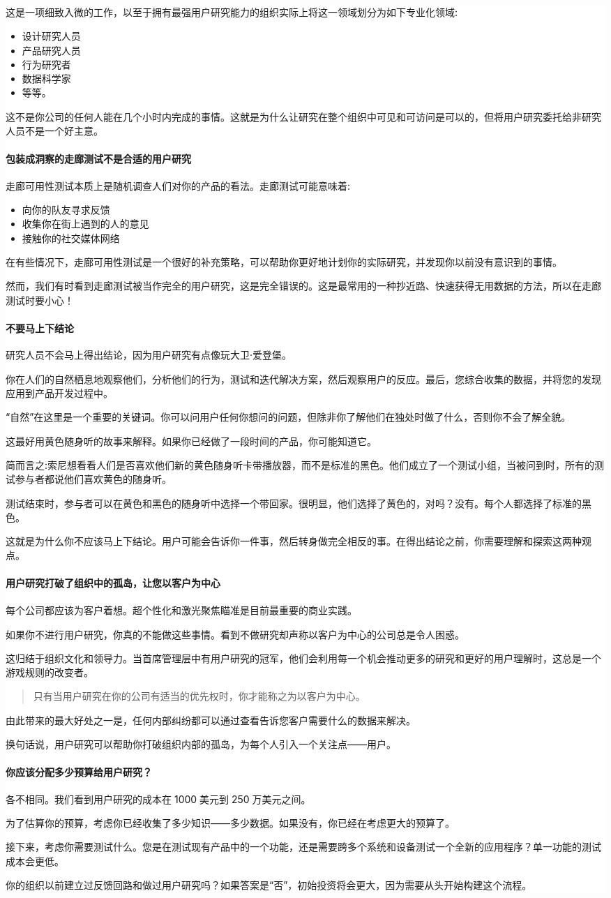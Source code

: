 这是一项细致入微的工作，以至于拥有最强用户研究能力的组织实际上将这一领域划分为如下专业化领域:

*   设计研究人员
*   产品研究人员
*   行为研究者
*   数据科学家
*   等等。

这不是你公司的任何人能在几个小时内完成的事情。这就是为什么让研究在整个组织中可见和可访问是可以的，但将用户研究委托给非研究人员不是一个好主意。

#### 包装成洞察的走廊测试不是合适的用户研究

走廊可用性测试本质上是随机调查人们对你的产品的看法。走廊测试可能意味着:

*   向你的队友寻求反馈
*   收集你在街上遇到的人的意见
*   接触你的社交媒体网络

在有些情况下，走廊可用性测试是一个很好的补充策略，可以帮助你更好地计划你的实际研究，并发现你以前没有意识到的事情。

然而，我们有时看到走廊测试被当作完全的用户研究，这是完全错误的。这是最常用的一种抄近路、快速获得无用数据的方法，所以在走廊测试时要小心！

#### 不要马上下结论

研究人员不会马上得出结论，因为用户研究有点像玩大卫·爱登堡。

你在人们的自然栖息地观察他们，分析他们的行为，测试和迭代解决方案，然后观察用户的反应。最后，您综合收集的数据，并将您的发现应用到产品开发过程中。

“自然”在这里是一个重要的关键词。你可以问用户任何你想问的问题，但除非你了解他们在独处时做了什么，否则你不会了解全貌。

这最好用黄色随身听的故事来解释。如果你已经做了一段时间的产品，你可能知道它。

简而言之:索尼想看看人们是否喜欢他们新的黄色随身听卡带播放器，而不是标准的黑色。他们成立了一个测试小组，当被问到时，所有的测试参与者都说他们喜欢黄色的随身听。

测试结束时，参与者可以在黄色和黑色的随身听中选择一个带回家。很明显，他们选择了黄色的，对吗？没有。每个人都选择了标准的黑色。

这就是为什么你不应该马上下结论。用户可能会告诉你一件事，然后转身做完全相反的事。在得出结论之前，你需要理解和探索这两种观点。

#### 用户研究打破了组织中的孤岛，让您以客户为中心

每个公司都应该为客户着想。超个性化和激光聚焦瞄准是目前最重要的商业实践。

如果你不进行用户研究，你真的不能做这些事情。看到不做研究却声称以客户为中心的公司总是令人困惑。

这归结于组织文化和领导力。当首席管理层中有用户研究的冠军，他们会利用每一个机会推动更多的研究和更好的用户理解时，这总是一个游戏规则的改变者。

> 只有当用户研究在你的公司有适当的优先权时，你才能称之为以客户为中心。

由此带来的最大好处之一是，任何内部纠纷都可以通过查看告诉您客户需要什么的数据来解决。

换句话说，用户研究可以帮助你打破组织内部的孤岛，为每个人引入一个关注点——用户。

#### 你应该分配多少预算给用户研究？

各不相同。我们看到用户研究的成本在 1000 美元到 250 万美元之间。

为了估算你的预算，考虑你已经收集了多少知识——多少数据。如果没有，你已经在考虑更大的预算了。

接下来，考虑你需要测试什么。您是在测试现有产品中的一个功能，还是需要跨多个系统和设备测试一个全新的应用程序？单一功能的测试成本会更低。

你的组织以前建立过反馈回路和做过用户研究吗？如果答案是“否”，初始投资将会更大，因为需要从头开始构建这个流程。
